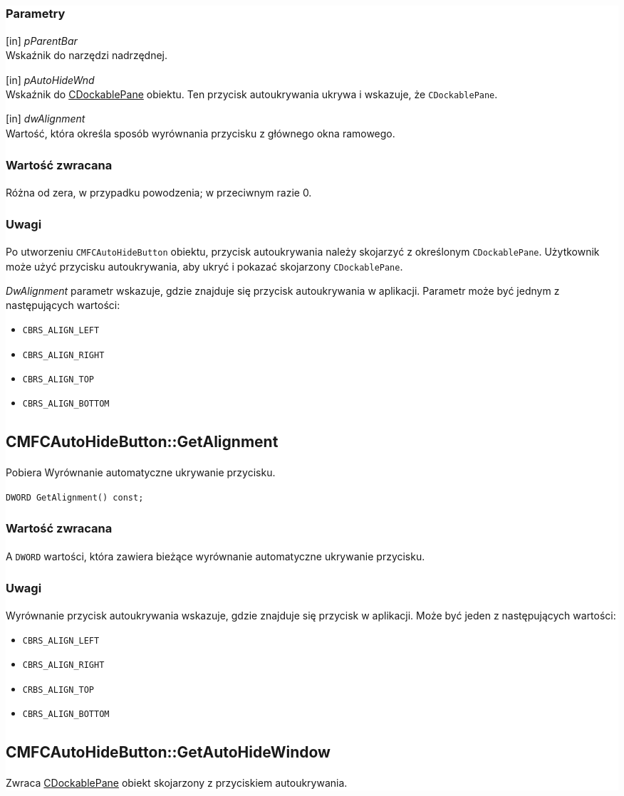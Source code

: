 ### <a name="parameters"></a>Parametry  
 [in] *pParentBar*  
 Wskaźnik do narzędzi nadrzędnej.  
  
 [in] *pAutoHideWnd*  
 Wskaźnik do [CDockablePane](../../mfc/reference/cdockablepane-class.md) obiektu. Ten przycisk autoukrywania ukrywa i wskazuje, że `CDockablePane`.  
  
 [in] *dwAlignment*  
 Wartość, która określa sposób wyrównania przycisku z głównego okna ramowego.  
  
### <a name="return-value"></a>Wartość zwracana  
 Różna od zera, w przypadku powodzenia; w przeciwnym razie 0.  
  
### <a name="remarks"></a>Uwagi  
 Po utworzeniu `CMFCAutoHideButton` obiektu, przycisk autoukrywania należy skojarzyć z określonym `CDockablePane`. Użytkownik może użyć przycisku autoukrywania, aby ukryć i pokazać skojarzony `CDockablePane`.  
  
 *DwAlignment* parametr wskazuje, gdzie znajduje się przycisk autoukrywania w aplikacji. Parametr może być jednym z następujących wartości:  
  
- `CBRS_ALIGN_LEFT`  
  
- `CBRS_ALIGN_RIGHT`  
  
- `CBRS_ALIGN_TOP`  
  
- `CBRS_ALIGN_BOTTOM`  
  
##  <a name="getalignment"></a>  CMFCAutoHideButton::GetAlignment  
 Pobiera Wyrównanie automatyczne ukrywanie przycisku.  
  
```  
DWORD GetAlignment() const;  
```  
  
### <a name="return-value"></a>Wartość zwracana  
 A `DWORD` wartości, która zawiera bieżące wyrównanie automatyczne ukrywanie przycisku.  
  
### <a name="remarks"></a>Uwagi  
 Wyrównanie przycisk autoukrywania wskazuje, gdzie znajduje się przycisk w aplikacji. Może być jeden z następujących wartości:  
  
- `CBRS_ALIGN_LEFT`  
  
- `CBRS_ALIGN_RIGHT`  
  
- `CRBS_ALIGN_TOP`  
  
- `CBRS_ALIGN_BOTTOM`  
  
##  <a name="getautohidewindow"></a>  CMFCAutoHideButton::GetAutoHideWindow  
 Zwraca [CDockablePane](../../mfc/reference/cdockablepane-class.md) obiekt skojarzony z przyciskiem autoukrywania.  
  